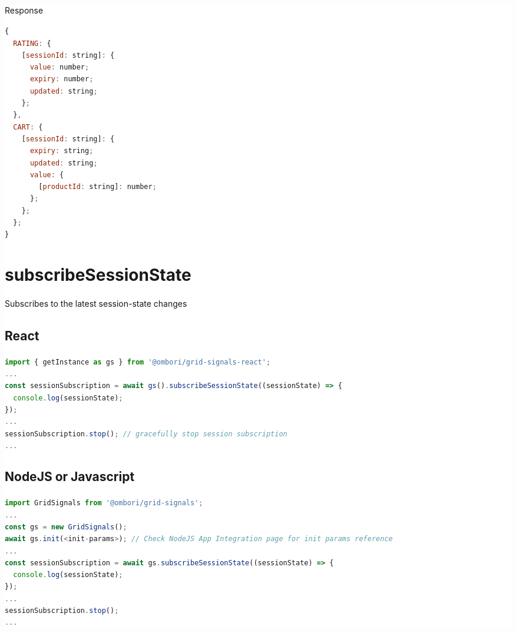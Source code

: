 

Response
```js
{
  RATING: {
    [sessionId: string]: {
      value: number;
      expiry: number;
      updated: string;
    };
  },
  CART: {
    [sessionId: string]: {
      expiry: string;
      updated: string;
      value: {
        [productId: string]: number;
      };
    };
  };
}
```

# subscribeSessionState
Subscribes to the latest session-state changes


## **React**
```js
import { getInstance as gs } from '@ombori/grid-signals-react';
...
const sessionSubscription = await gs().subscribeSessionState((sessionState) => {
  console.log(sessionState);
});
...
sessionSubscription.stop(); // gracefully stop session subscription
...
```

## **NodeJS or Javascript**
```js
import GridSignals from '@ombori/grid-signals';
...
const gs = new GridSignals();
await gs.init(<init-params>); // Check NodeJS App Integration page for init params reference
...
const sessionSubscription = await gs.subscribeSessionState((sessionState) => {
  console.log(sessionState);
});
...
sessionSubscription.stop();
...
```
